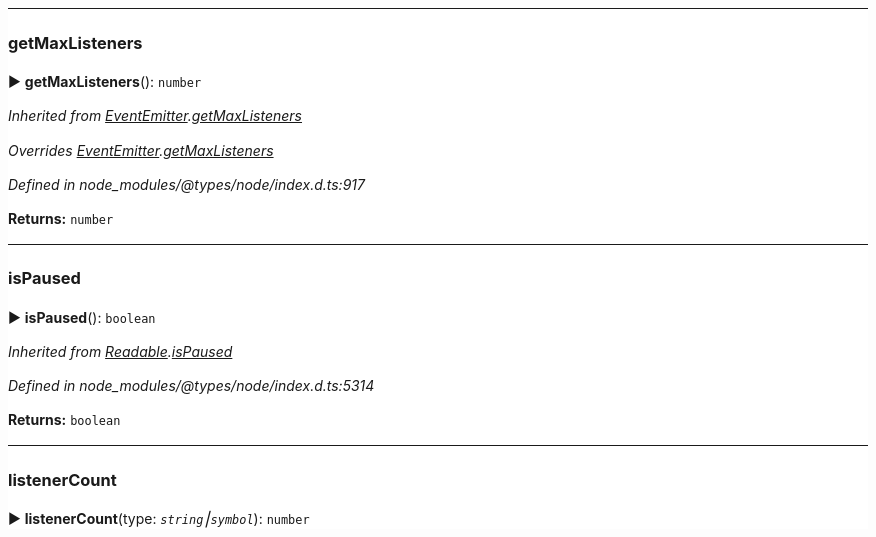 



___

<a id="getmaxlisteners"></a>

###  getMaxListeners

► **getMaxListeners**(): `number`



*Inherited from [EventEmitter](../classes/_node_modules__types_node_index_d_._events_.internal.eventemitter.md).[getMaxListeners](../classes/_node_modules__types_node_index_d_._events_.internal.eventemitter.md#getmaxlisteners)*

*Overrides [EventEmitter](../classes/_node_modules__types_node_index_d_.nodejs.eventemitter.md).[getMaxListeners](../classes/_node_modules__types_node_index_d_.nodejs.eventemitter.md#getmaxlisteners)*

*Defined in node_modules/@types/node/index.d.ts:917*





**Returns:** `number`





___

<a id="ispaused"></a>

###  isPaused

► **isPaused**(): `boolean`



*Inherited from [Readable](../classes/_node_modules__types_node_index_d_._stream_.internal.readable.md).[isPaused](../classes/_node_modules__types_node_index_d_._stream_.internal.readable.md#ispaused)*

*Defined in node_modules/@types/node/index.d.ts:5314*





**Returns:** `boolean`





___

<a id="listenercount"></a>

###  listenerCount

► **listenerCount**(type: *`string`⎮`symbol`*): `number`
